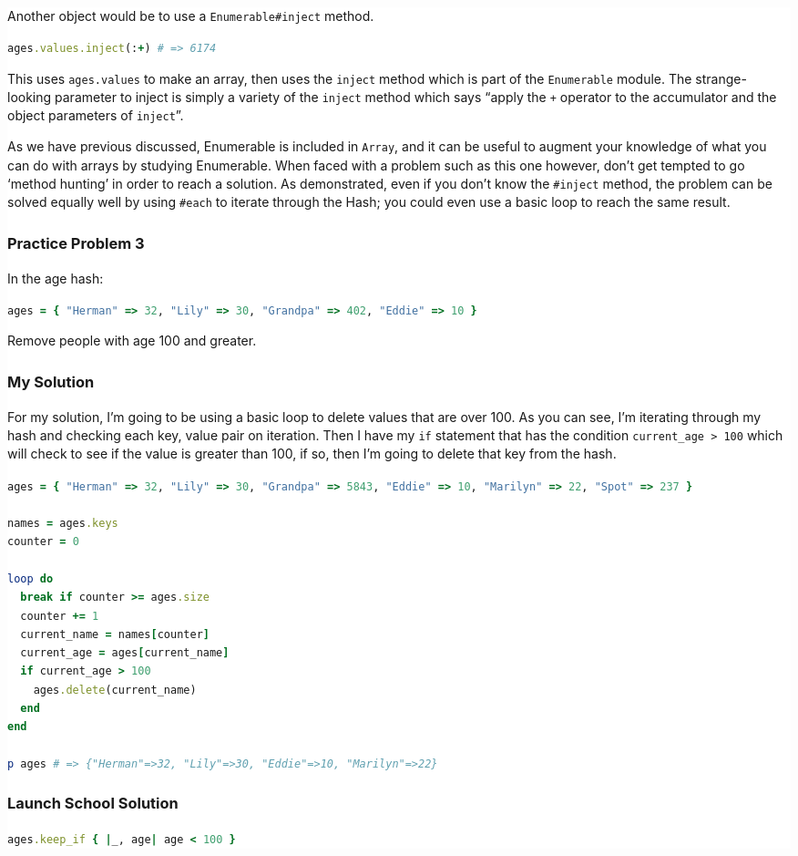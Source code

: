 Another object would be to use a `Enumerable#inject` method.

```rb 
ages.values.inject(:+) # => 6174
```

This uses `ages.values` to make an array, then uses the `inject` method which is part of the `Enumerable` module. The strange-looking parameter to inject is simply a variety of the `inject` method which says “apply the `+` operator to the accumulator and the object parameters of `inject`”.

As we have previous discussed, Enumerable is included in `Array`, and it can be useful to augment your knowledge of what you can do with arrays by studying Enumerable. When faced with a problem such as this one however, don’t get tempted to go ‘method hunting’ in order to reach a solution. As demonstrated, even if you don’t know the `#inject` method, the problem can be solved equally well by using `#each` to iterate through the Hash; you could even use a basic loop to reach the same result.

### Practice Problem 3 

In the age hash:

```rb 
ages = { "Herman" => 32, "Lily" => 30, "Grandpa" => 402, "Eddie" => 10 }
```

Remove people with age 100 and greater.

### My Solution

For my solution, I’m going to be using a basic loop to delete values that are over 100. As you can see, I’m iterating through my hash and checking each key, value pair on iteration. Then I have my `if` statement that has the condition `current_age > 100` which will check to see if the value is greater than 100, if so, then I’m going to delete that key from the hash.

```rb 
ages = { "Herman" => 32, "Lily" => 30, "Grandpa" => 5843, "Eddie" => 10, "Marilyn" => 22, "Spot" => 237 }

names = ages.keys
counter = 0

loop do
  break if counter >= ages.size
  counter += 1
  current_name = names[counter]
  current_age = ages[current_name]
  if current_age > 100
    ages.delete(current_name)
  end
end

p ages # => {"Herman"=>32, "Lily"=>30, "Eddie"=>10, "Marilyn"=>22}
```

### Launch School Solution

```rb 
ages.keep_if { |_, age| age < 100 }
```
